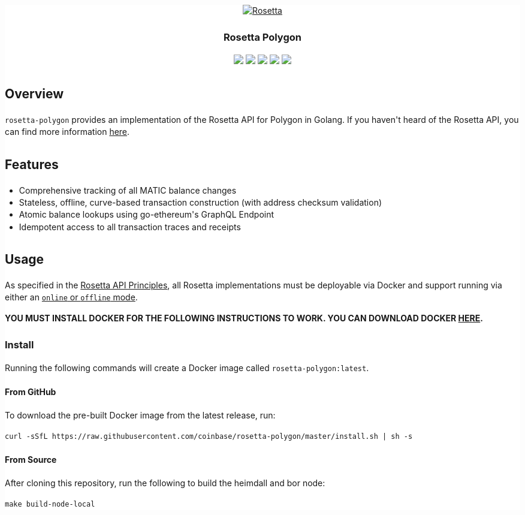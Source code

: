 <p align="center">
  <a href="https://www.rosetta-api.org">
    <img width="90%" alt="Rosetta" src="https://www.rosetta-api.org/img/rosetta_header.png">
  </a>
</p>
<h3 align="center">
   Rosetta Polygon
</h3>
<p align="center">
  <a href="https://circleci.com/gh/coinbase/rosetta-polygon/tree/master"><img src="https://circleci.com/gh/coinbase/rosetta-polygon/tree/master.svg?style=shield" /></a>
  <a href="https://coveralls.io/github/coinbase/rosetta-polygon"><img src="https://coveralls.io/repos/github/coinbase/rosetta-polygon/badge.svg" /></a>
  <a href="https://goreportcard.com/report/github.com/maticnetwork/polygon-rosetta"><img src="https://goreportcard.com/badge/github.com/maticnetwork/polygon-rosetta" /></a>
  <a href="https://github.com/maticnetwork/polygon-rosetta/blob/master/LICENSE.txt"><img src="https://img.shields.io/github/license/coinbase/rosetta-polygon.svg" /></a>
  <a href="https://pkg.go.dev/github.com/maticnetwork/polygon-rosetta?tab=overview"><img src="https://img.shields.io/badge/go.dev-reference-007d9c?logo=go&logoColor=white&style=shield" /></a>
</p>

## Overview
`rosetta-polygon` provides an implementation of the Rosetta API for
Polygon in Golang. If you haven't heard of the Rosetta API, you can find more
information [here](https://rosetta-api.org).

## Features
* Comprehensive tracking of all MATIC balance changes
* Stateless, offline, curve-based transaction construction (with address checksum validation)
* Atomic balance lookups using go-ethereum's GraphQL Endpoint
* Idempotent access to all transaction traces and receipts

## Usage
As specified in the [Rosetta API Principles](https://www.rosetta-api.org/docs/automated_deployment.html),
all Rosetta implementations must be deployable via Docker and support running via either an
[`online` or `offline` mode](https://www.rosetta-api.org/docs/node_deployment.html#multiple-modes).

**YOU MUST INSTALL DOCKER FOR THE FOLLOWING INSTRUCTIONS TO WORK. YOU CAN DOWNLOAD
DOCKER [HERE](https://www.docker.com/get-started).**

### Install
Running the following commands will create a Docker image called `rosetta-polygon:latest`.

#### From GitHub
To download the pre-built Docker image from the latest release, run:
```text
curl -sSfL https://raw.githubusercontent.com/coinbase/rosetta-polygon/master/install.sh | sh -s
```

#### From Source
After cloning this repository, run the following to build the heimdall and bor node:
```text
make build-node-local
```
